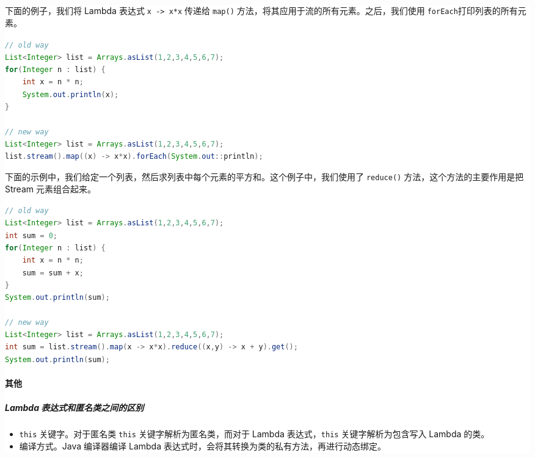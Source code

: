 下面的例子，我们将 Lambda 表达式 `x -> x*x` 传递给 `map()` 方法，将其应用于流的所有元素。之后，我们使用 `forEach`打印列表的所有元素。

```java
// old way
List<Integer> list = Arrays.asList(1,2,3,4,5,6,7);
for(Integer n : list) {
    int x = n * n;
    System.out.println(x);
}

// new way
List<Integer> list = Arrays.asList(1,2,3,4,5,6,7);
list.stream().map((x) -> x*x).forEach(System.out::println);
```

下面的示例中，我们给定一个列表，然后求列表中每个元素的平方和。这个例子中，我们使用了 `reduce()` 方法，这个方法的主要作用是把 Stream 元素组合起来。

```java
// old way
List<Integer> list = Arrays.asList(1,2,3,4,5,6,7);
int sum = 0;
for(Integer n : list) {
    int x = n * n;
    sum = sum + x;
}
System.out.println(sum);

// new way
List<Integer> list = Arrays.asList(1,2,3,4,5,6,7);
int sum = list.stream().map(x -> x*x).reduce((x,y) -> x + y).get();
System.out.println(sum);
```



#### 其他

##### Lambda 表达式和匿名类之间的区别

- `this` 关键字。对于匿名类 `this` 关键字解析为匿名类，而对于 Lambda 表达式，`this` 关键字解析为包含写入 Lambda 的类。
- 编译方式。Java 编译器编译 Lambda 表达式时，会将其转换为类的私有方法，再进行动态绑定。























